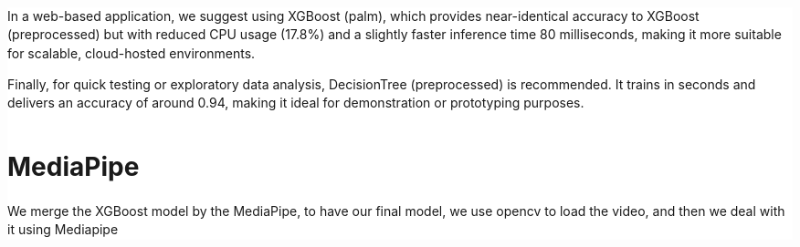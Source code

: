 In a web-based application, we suggest using XGBoost (palm), which provides near-identical accuracy to XGBoost (preprocessed) but with reduced CPU usage (17.8%) and a slightly faster inference time 80 milliseconds, making it more suitable for scalable, cloud-hosted environments.

Finally, for quick testing or exploratory data analysis, DecisionTree (preprocessed) is recommended. It trains in seconds and delivers an accuracy of around 0.94, making it ideal for demonstration or prototyping purposes.

# MediaPipe

We merge the XGBoost model by the MediaPipe, to have our final model, we use opencv to load the video, and then we deal with it using Mediapipe

